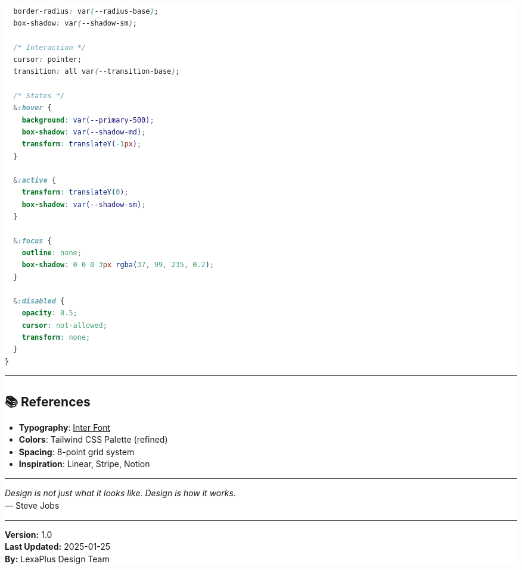 ```css
  border-radius: var(--radius-base);
  box-shadow: var(--shadow-sm);
  
  /* Interaction */
  cursor: pointer;
  transition: all var(--transition-base);
  
  /* States */
  &:hover {
    background: var(--primary-500);
    box-shadow: var(--shadow-md);
    transform: translateY(-1px);
  }
  
  &:active {
    transform: translateY(0);
    box-shadow: var(--shadow-sm);
  }
  
  &:focus {
    outline: none;
    box-shadow: 0 0 0 3px rgba(37, 99, 235, 0.2);
  }
  
  &:disabled {
    opacity: 0.5;
    cursor: not-allowed;
    transform: none;
  }
}
```

---

## 📚 References

- **Typography**: [Inter Font](https://rsms.me/inter/)
- **Colors**: Tailwind CSS Palette (refined)
- **Spacing**: 8-point grid system
- **Inspiration**: Linear, Stripe, Notion

---

*Design is not just what it looks like. Design is how it works.*  
— Steve Jobs

---

**Version:** 1.0  
**Last Updated:** 2025-01-25  
**By:** LexaPlus Design Team

